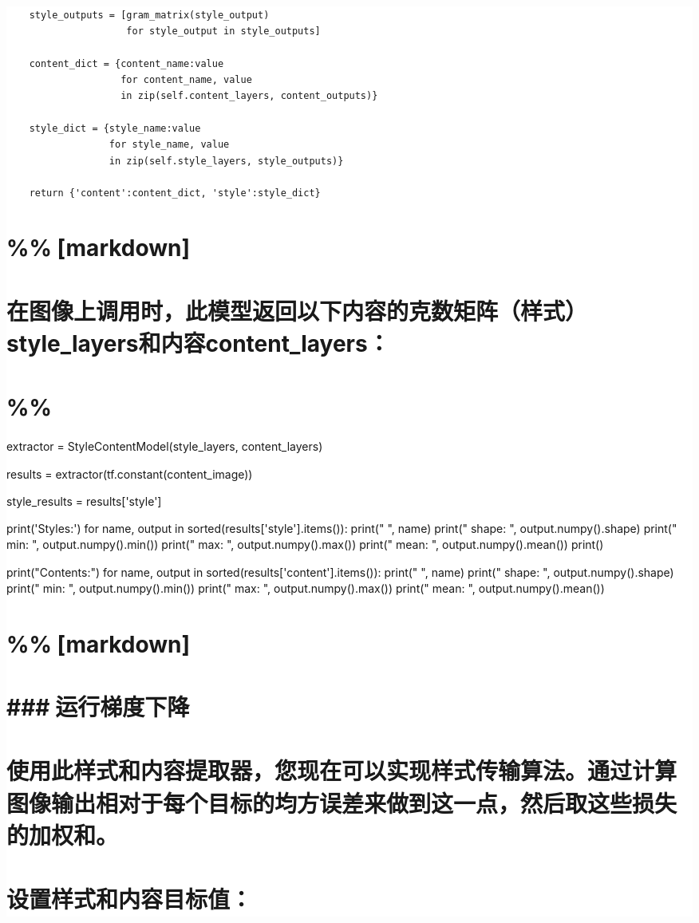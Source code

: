         style_outputs = [gram_matrix(style_output)
                         for style_output in style_outputs]

        content_dict = {content_name:value 
                        for content_name, value 
                        in zip(self.content_layers, content_outputs)}

        style_dict = {style_name:value
                      for style_name, value
                      in zip(self.style_layers, style_outputs)}

        return {'content':content_dict, 'style':style_dict}

# %% [markdown]
# 在图像上调用时，此模型返回以下内容的克数矩阵（样式）style_layers和内容content_layers：

# %%
extractor = StyleContentModel(style_layers, content_layers)

results = extractor(tf.constant(content_image))

style_results = results['style']

print('Styles:')
for name, output in sorted(results['style'].items()):
    print("  ", name)
    print("    shape: ", output.numpy().shape)
    print("    min: ", output.numpy().min())
    print("    max: ", output.numpy().max())
    print("    mean: ", output.numpy().mean())
    print()

print("Contents:")
for name, output in sorted(results['content'].items()):
    print("  ", name)
    print("    shape: ", output.numpy().shape)
    print("    min: ", output.numpy().min())
    print("    max: ", output.numpy().max())
    print("    mean: ", output.numpy().mean())

# %% [markdown]
# ### 运行梯度下降
# 使用此样式和内容提取器，您现在可以实现样式传输算法。通过计算图像输出相对于每个目标的均方误差来做到这一点，然后取这些损失的加权和。
# 
# 设置样式和内容目标值：
